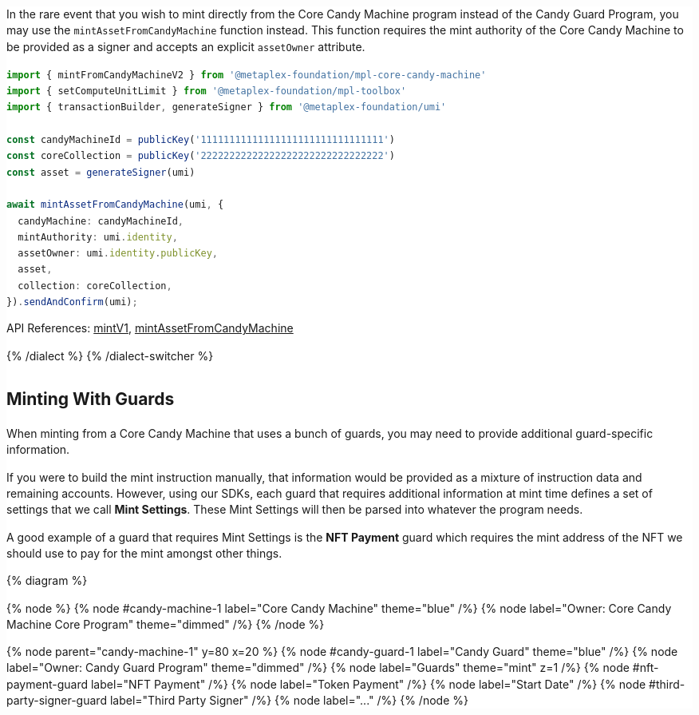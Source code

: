 In the rare event that you wish to mint directly from the Core Candy Machine program instead of the Candy Guard Program, you may use the `mintAssetFromCandyMachine` function instead. This function requires the mint authority of the Core Candy Machine to be provided as a signer and accepts an explicit `assetOwner` attribute.

```ts
import { mintFromCandyMachineV2 } from '@metaplex-foundation/mpl-core-candy-machine'
import { setComputeUnitLimit } from '@metaplex-foundation/mpl-toolbox'
import { transactionBuilder, generateSigner } from '@metaplex-foundation/umi'

const candyMachineId = publicKey('11111111111111111111111111111111')
const coreCollection = publicKey('22222222222222222222222222222222')
const asset = generateSigner(umi)

await mintAssetFromCandyMachine(umi, {
  candyMachine: candyMachineId,
  mintAuthority: umi.identity,
  assetOwner: umi.identity.publicKey,
  asset,
  collection: coreCollection,
}).sendAndConfirm(umi);
```

API References: [mintV1](https://mpl-core-candy-machine.typedoc.metaplex.com/functions/mintV1.html), [mintAssetFromCandyMachine](https://mpl-core-candy-machine.typedoc.metaplex.com/functions/mintAssetFromCandyMachine.html)

{% /dialect %}
{% /dialect-switcher %}

## Minting With Guards

When minting from a Core Candy Machine that uses a bunch of guards, you may need to provide additional guard-specific information.

If you were to build the mint instruction manually, that information would be provided as a mixture of instruction data and remaining accounts. However, using our SDKs, each guard that requires additional information at mint time defines a set of settings that we call **Mint Settings**. These Mint Settings will then be parsed into whatever the program needs.

A good example of a guard that requires Mint Settings is the **NFT Payment** guard which requires the mint address of the NFT we should use to pay for the mint amongst other things.

{% diagram %}

{% node %}
{% node #candy-machine-1 label="Core Candy Machine" theme="blue" /%}
{% node label="Owner: Core Candy Machine Core Program" theme="dimmed" /%}
{% /node %}

{% node parent="candy-machine-1" y=80 x=20 %}
{% node #candy-guard-1 label="Candy Guard" theme="blue" /%}
{% node label="Owner: Candy Guard Program" theme="dimmed" /%}
{% node label="Guards" theme="mint" z=1 /%}
{% node #nft-payment-guard label="NFT Payment" /%}
{% node label="Token Payment" /%}
{% node label="Start Date" /%}
{% node #third-party-signer-guard label="Third Party Signer" /%}
{% node label="..." /%}
{% /node %}

